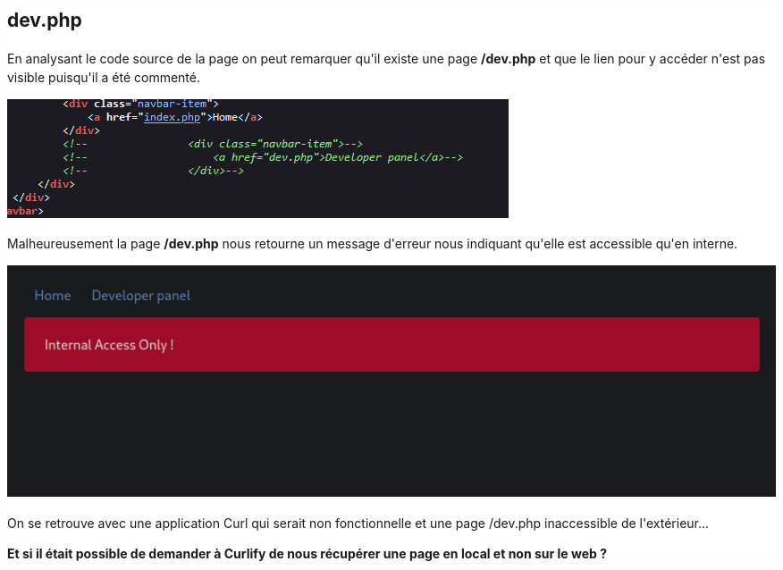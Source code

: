 

## dev.php

En analysant le code source de la page on peut remarquer qu'il existe une page **/dev.php** et que le lien pour y accéder n'est pas visible puisqu'il a été commenté. 

<img src="https://raw.githubusercontent.com/xStrat0S/CTF-Write-Ups/main/Challenges/2022/DGhAck/Curlify/img/curly-02.png">

Malheureusement la page **/dev.php** nous retourne un message d'erreur nous indiquant qu'elle est accessible qu'en interne. 

<img src="https://raw.githubusercontent.com/xStrat0S/CTF-Write-Ups/main/Challenges/2022/DGhAck/Curlify/img/curly-03.png">

On se retrouve avec une application Curl qui serait non fonctionnelle et une page /dev.php inaccessible de l'extérieur...

**Et si il était possible de demander à Curlify de nous récupérer une page en local et non sur le web ?**
